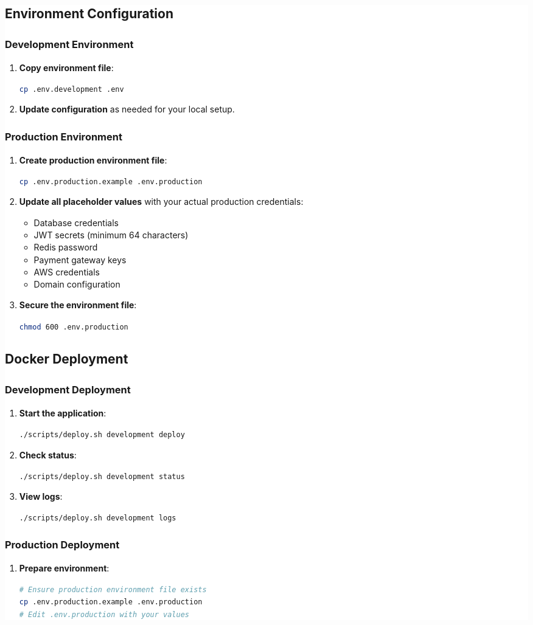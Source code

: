 ## Environment Configuration

### Development Environment

1. **Copy environment file**:
   ```bash
   cp .env.development .env
   ```

2. **Update configuration** as needed for your local setup.

### Production Environment

1. **Create production environment file**:
   ```bash
   cp .env.production.example .env.production
   ```

2. **Update all placeholder values** with your actual production credentials:
   - Database credentials
   - JWT secrets (minimum 64 characters)
   - Redis password
   - Payment gateway keys
   - AWS credentials
   - Domain configuration

3. **Secure the environment file**:
   ```bash
   chmod 600 .env.production
   ```

## Docker Deployment

### Development Deployment

1. **Start the application**:
   ```bash
   ./scripts/deploy.sh development deploy
   ```

2. **Check status**:
   ```bash
   ./scripts/deploy.sh development status
   ```

3. **View logs**:
   ```bash
   ./scripts/deploy.sh development logs
   ```

### Production Deployment

1. **Prepare environment**:
   ```bash
   # Ensure production environment file exists
   cp .env.production.example .env.production
   # Edit .env.production with your values
   ```
